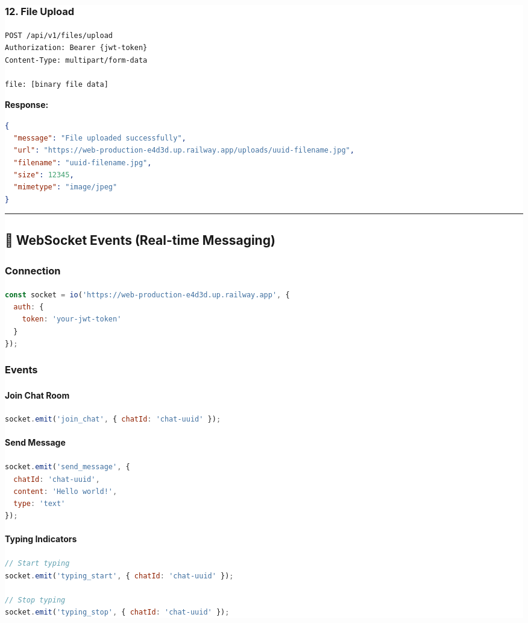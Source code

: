 ### **12. File Upload**
```http
POST /api/v1/files/upload
Authorization: Bearer {jwt-token}
Content-Type: multipart/form-data

file: [binary file data]
```
**Response:**
```json
{
  "message": "File uploaded successfully",
  "url": "https://web-production-e4d3d.up.railway.app/uploads/uuid-filename.jpg",
  "filename": "uuid-filename.jpg",
  "size": 12345,
  "mimetype": "image/jpeg"
}
```

---

## **🔌 WebSocket Events (Real-time Messaging)**

### **Connection**
```javascript
const socket = io('https://web-production-e4d3d.up.railway.app', {
  auth: {
    token: 'your-jwt-token'
  }
});
```

### **Events**

#### **Join Chat Room**
```javascript
socket.emit('join_chat', { chatId: 'chat-uuid' });
```

#### **Send Message**
```javascript
socket.emit('send_message', {
  chatId: 'chat-uuid',
  content: 'Hello world!',
  type: 'text'
});
```

#### **Typing Indicators**
```javascript
// Start typing
socket.emit('typing_start', { chatId: 'chat-uuid' });

// Stop typing
socket.emit('typing_stop', { chatId: 'chat-uuid' });
```
